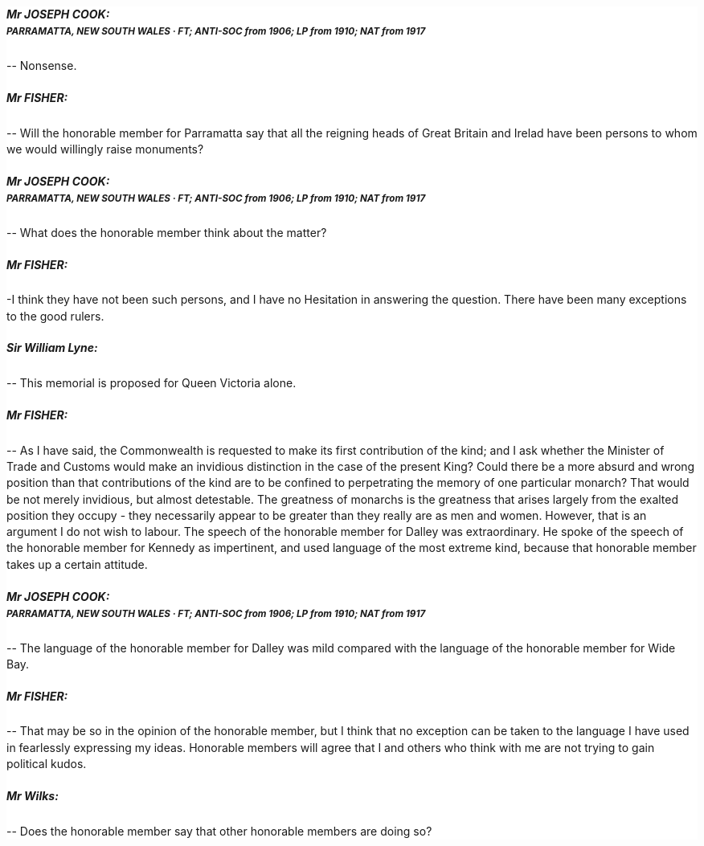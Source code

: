 ##### Mr JOSEPH COOK:<br><small class="text-muted">PARRAMATTA, NEW SOUTH WALES &middot; FT; ANTI-SOC from 1906; LP from 1910; NAT from 1917</small>

-- Nonsense. 

##### Mr FISHER:

-- Will the honorable member for Parramatta say that all the reigning heads of Great Britain and Irelad have been persons to whom we would willingly raise monuments? 

##### Mr JOSEPH COOK:<br><small class="text-muted">PARRAMATTA, NEW SOUTH WALES &middot; FT; ANTI-SOC from 1906; LP from 1910; NAT from 1917</small>

-- What does the honorable member think about the matter? 

##### Mr FISHER:

-I think they have not been such persons, and I have no Hesitation in answering the question. There have been many exceptions to the good rulers. 

##### Sir William Lyne:

-- This memorial is proposed for Queen Victoria alone. 

##### Mr FISHER:

-- As I have said, the Commonwealth is requested to make its first contribution of the kind; and I ask whether the Minister of Trade and Customs would make an invidious distinction in the case of the present King? Could there be a more absurd and wrong position than that contributions of the kind are to be confined to perpetrating the memory of one particular monarch? That would be not merely invidious, but almost detestable. The greatness of monarchs is the greatness that arises largely from the exalted position they occupy - they necessarily appear to be greater than they really are as men and women. However, that is an argument I do not wish to labour. The speech of the honorable member for Dalley was extraordinary. He spoke of the speech of the honorable member for Kennedy as impertinent, and used language of the most extreme kind, because that honorable member takes up a certain attitude. 

##### Mr JOSEPH COOK:<br><small class="text-muted">PARRAMATTA, NEW SOUTH WALES &middot; FT; ANTI-SOC from 1906; LP from 1910; NAT from 1917</small>

-- The language of the honorable member for Dalley was mild compared with the language of the honorable member for Wide Bay. 

##### Mr FISHER:

-- That may be so in the opinion of the honorable member, but I think that no exception can be taken to the language I have used in fearlessly expressing my ideas. Honorable members will agree that I and others who think with me are not trying to gain political kudos. 

##### Mr Wilks:

-- Does the honorable member say that other honorable members are doing so? 
